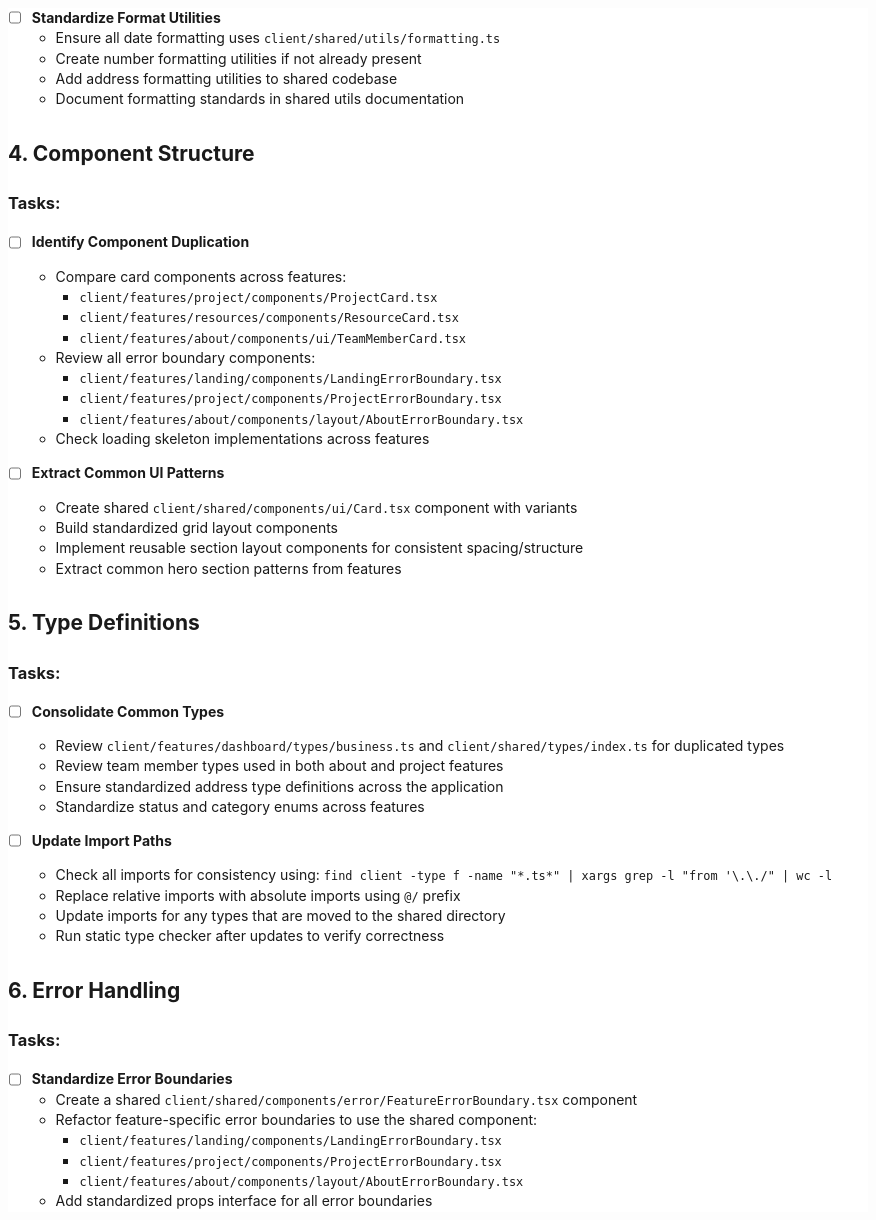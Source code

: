 - [ ] **Standardize Format Utilities**
  - Ensure all date formatting uses `client/shared/utils/formatting.ts`
  - Create number formatting utilities if not already present
  - Add address formatting utilities to shared codebase
  - Document formatting standards in shared utils documentation

## 4. Component Structure

### Tasks:

- [ ] **Identify Component Duplication**
  - Compare card components across features:
    - `client/features/project/components/ProjectCard.tsx`
    - `client/features/resources/components/ResourceCard.tsx`
    - `client/features/about/components/ui/TeamMemberCard.tsx`
  - Review all error boundary components:
    - `client/features/landing/components/LandingErrorBoundary.tsx`
    - `client/features/project/components/ProjectErrorBoundary.tsx`
    - `client/features/about/components/layout/AboutErrorBoundary.tsx`
  - Check loading skeleton implementations across features

- [ ] **Extract Common UI Patterns**
  - Create shared `client/shared/components/ui/Card.tsx` component with variants
  - Build standardized grid layout components
  - Implement reusable section layout components for consistent spacing/structure
  - Extract common hero section patterns from features

## 5. Type Definitions

### Tasks:

- [ ] **Consolidate Common Types**
  - Review `client/features/dashboard/types/business.ts` and `client/shared/types/index.ts` for duplicated types
  - Review team member types used in both about and project features
  - Ensure standardized address type definitions across the application
  - Standardize status and category enums across features

- [ ] **Update Import Paths**
  - Check all imports for consistency using: `find client -type f -name "*.ts*" | xargs grep -l "from '\.\./" | wc -l`
  - Replace relative imports with absolute imports using `@/` prefix
  - Update imports for any types that are moved to the shared directory
  - Run static type checker after updates to verify correctness

## 6. Error Handling

### Tasks:

- [ ] **Standardize Error Boundaries**
  - Create a shared `client/shared/components/error/FeatureErrorBoundary.tsx` component
  - Refactor feature-specific error boundaries to use the shared component:
    - `client/features/landing/components/LandingErrorBoundary.tsx`
    - `client/features/project/components/ProjectErrorBoundary.tsx`
    - `client/features/about/components/layout/AboutErrorBoundary.tsx`
  - Add standardized props interface for all error boundaries

